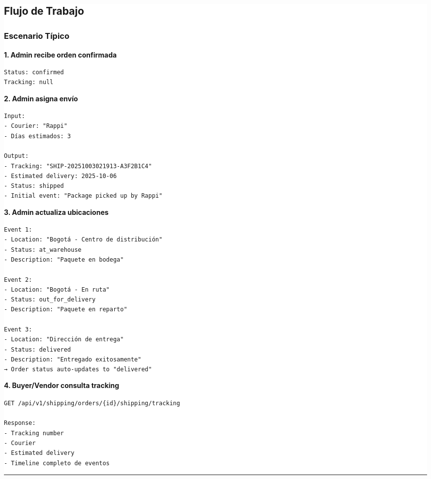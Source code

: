 ## Flujo de Trabajo

### Escenario Típico

**1. Admin recibe orden confirmada**
```
Status: confirmed
Tracking: null
```

**2. Admin asigna envío**
```
Input:
- Courier: "Rappi"
- Días estimados: 3

Output:
- Tracking: "SHIP-20251003021913-A3F2B1C4"
- Estimated delivery: 2025-10-06
- Status: shipped
- Initial event: "Package picked up by Rappi"
```

**3. Admin actualiza ubicaciones**
```
Event 1:
- Location: "Bogotá - Centro de distribución"
- Status: at_warehouse
- Description: "Paquete en bodega"

Event 2:
- Location: "Bogotá - En ruta"
- Status: out_for_delivery
- Description: "Paquete en reparto"

Event 3:
- Location: "Dirección de entrega"
- Status: delivered
- Description: "Entregado exitosamente"
→ Order status auto-updates to "delivered"
```

**4. Buyer/Vendor consulta tracking**
```
GET /api/v1/shipping/orders/{id}/shipping/tracking

Response:
- Tracking number
- Courier
- Estimated delivery
- Timeline completo de eventos
```

---
